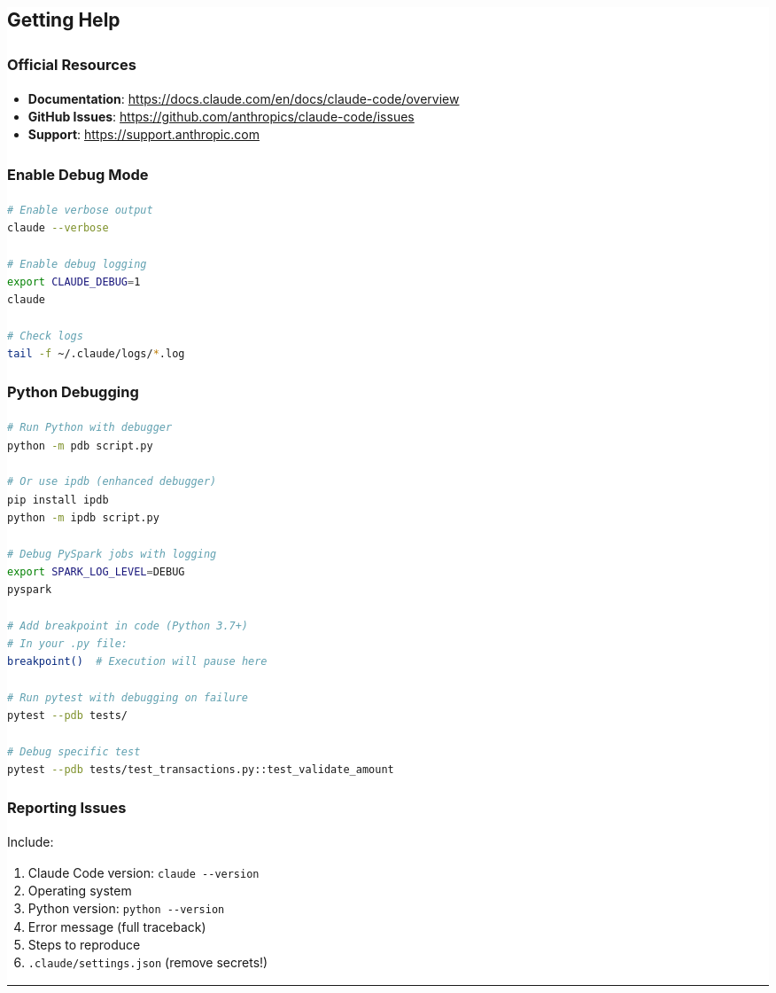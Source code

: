 
## Getting Help

### Official Resources

- **Documentation**: https://docs.claude.com/en/docs/claude-code/overview
- **GitHub Issues**: https://github.com/anthropics/claude-code/issues
- **Support**: https://support.anthropic.com

### Enable Debug Mode

```bash
# Enable verbose output
claude --verbose

# Enable debug logging
export CLAUDE_DEBUG=1
claude

# Check logs
tail -f ~/.claude/logs/*.log
```

### Python Debugging

```bash
# Run Python with debugger
python -m pdb script.py

# Or use ipdb (enhanced debugger)
pip install ipdb
python -m ipdb script.py

# Debug PySpark jobs with logging
export SPARK_LOG_LEVEL=DEBUG
pyspark

# Add breakpoint in code (Python 3.7+)
# In your .py file:
breakpoint()  # Execution will pause here

# Run pytest with debugging on failure
pytest --pdb tests/

# Debug specific test
pytest --pdb tests/test_transactions.py::test_validate_amount
```

### Reporting Issues

Include:
1. Claude Code version: `claude --version`
2. Operating system
3. Python version: `python --version`
4. Error message (full traceback)
5. Steps to reproduce
6. `.claude/settings.json` (remove secrets!)

---